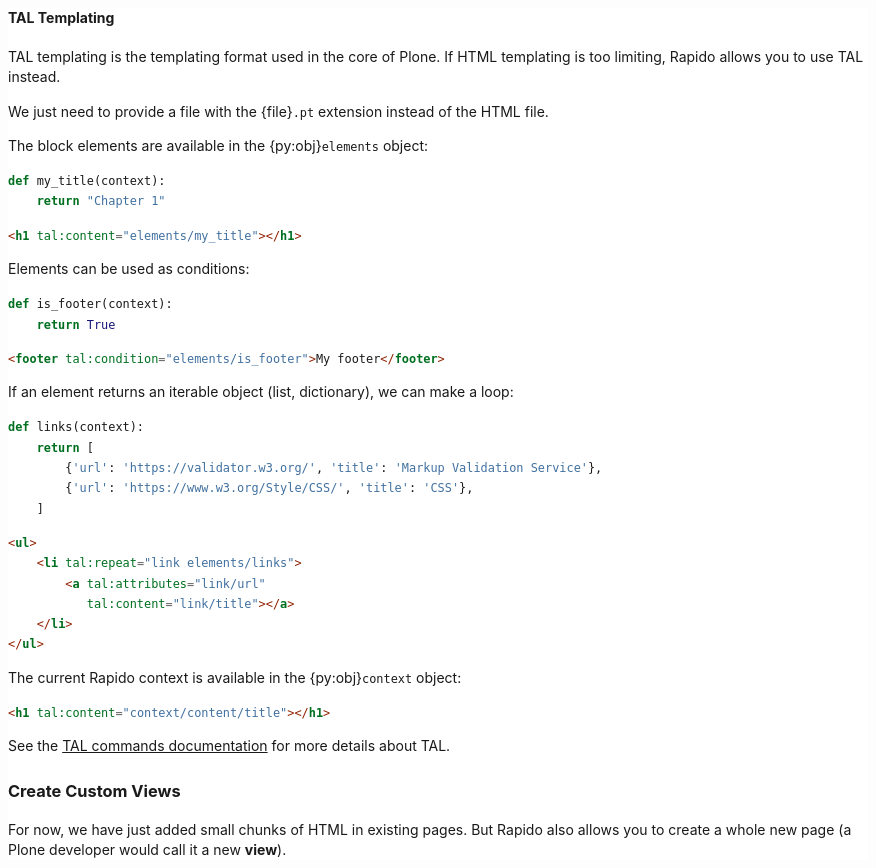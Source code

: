 #### TAL Templating

TAL templating is the templating format used in the core of Plone.
If HTML templating is too limiting, Rapido allows you to use TAL instead.

We just need to provide a file with the {file}`.pt` extension instead of the HTML file.

The block elements are available in the {py:obj}`elements` object:

```python
def my_title(context):
    return "Chapter 1"
```

```html
<h1 tal:content="elements/my_title"></h1>
```

Elements can be used as conditions:

```python
def is_footer(context):
    return True
```

```html
<footer tal:condition="elements/is_footer">My footer</footer>
```

If an element returns an iterable object (list, dictionary), we can make a loop:

```python
def links(context):
    return [
        {'url': 'https://validator.w3.org/', 'title': 'Markup Validation Service'},
        {'url': 'https://www.w3.org/Style/CSS/', 'title': 'CSS'},
    ]
```

```html
<ul>
    <li tal:repeat="link elements/links">
        <a tal:attributes="link/url"
           tal:content="link/title"></a>
    </li>
</ul>
```

The current Rapido context is available in the {py:obj}`context` object:

```html
<h1 tal:content="context/content/title"></h1>
```

See the [TAL commands documentation](http://www.owlfish.com/software/simpleTAL/tal-guide.html) for more details about TAL.

### Create Custom Views

For now, we have just added small chunks of HTML in existing pages.
But Rapido also allows you to create a whole new page (a Plone developer would call it a new **view**).
